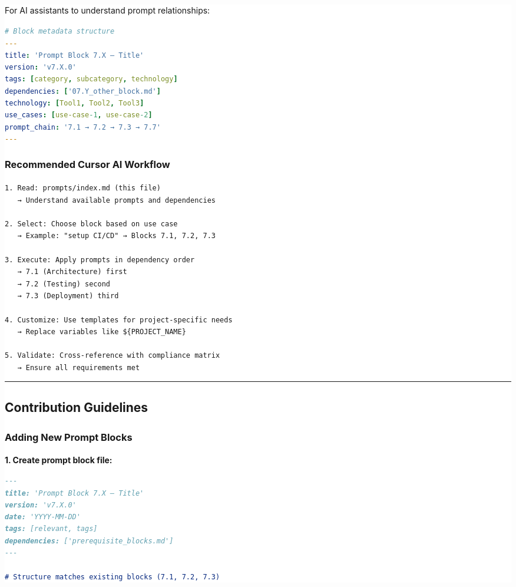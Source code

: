 For AI assistants to understand prompt relationships:

```yaml
# Block metadata structure
---
title: 'Prompt Block 7.X — Title'
version: 'v7.X.0'
tags: [category, subcategory, technology]
dependencies: ['07.Y_other_block.md']
technology: [Tool1, Tool2, Tool3]
use_cases: [use-case-1, use-case-2]
prompt_chain: '7.1 → 7.2 → 7.3 → 7.7'
---
```

### Recommended Cursor AI Workflow

```
1. Read: prompts/index.md (this file)
   → Understand available prompts and dependencies

2. Select: Choose block based on use case
   → Example: "setup CI/CD" → Blocks 7.1, 7.2, 7.3

3. Execute: Apply prompts in dependency order
   → 7.1 (Architecture) first
   → 7.2 (Testing) second
   → 7.3 (Deployment) third

4. Customize: Use templates for project-specific needs
   → Replace variables like ${PROJECT_NAME}

5. Validate: Cross-reference with compliance matrix
   → Ensure all requirements met
```

---

## Contribution Guidelines

### Adding New Prompt Blocks

**1. Create prompt block file:**

```markdown
---
title: 'Prompt Block 7.X — Title'
version: 'v7.X.0'
date: 'YYYY-MM-DD'
tags: [relevant, tags]
dependencies: ['prerequisite_blocks.md']
---

# Structure matches existing blocks (7.1, 7.2, 7.3)
```
